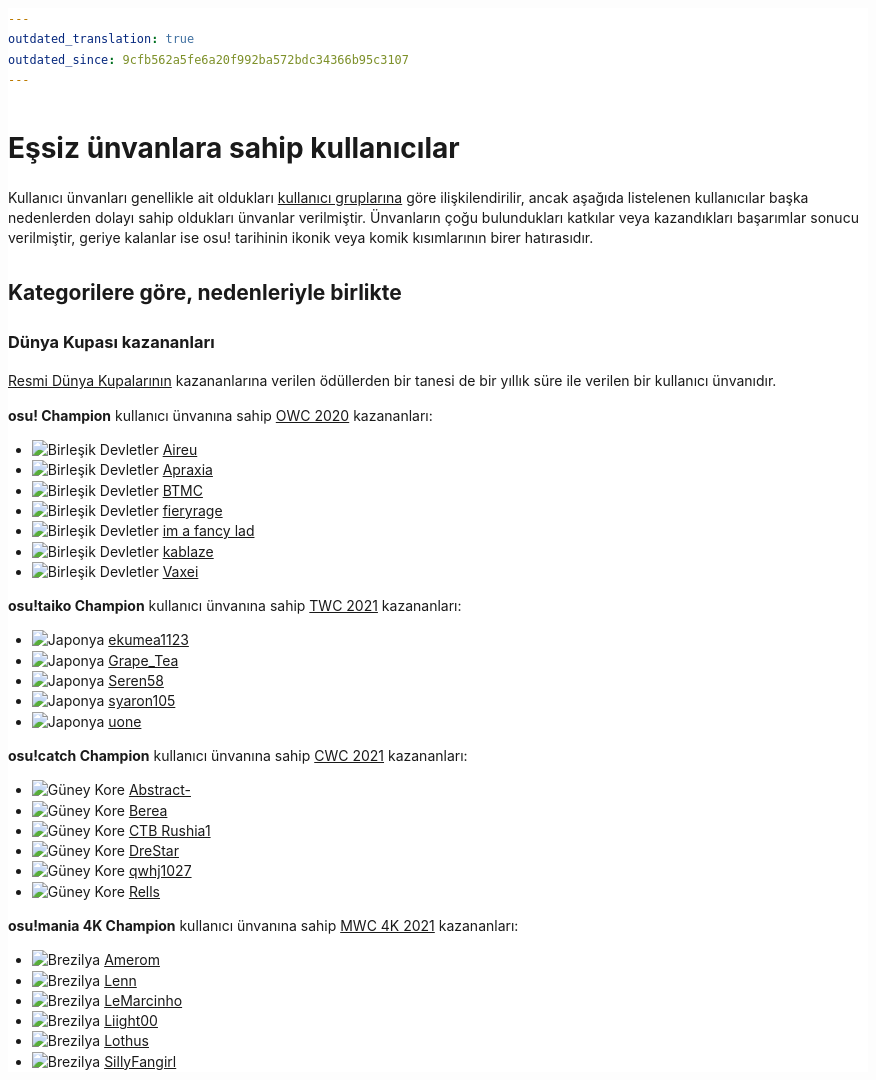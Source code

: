 ```yaml
---
outdated_translation: true
outdated_since: 9cfb562a5fe6a20f992ba572bdc34366b95c3107
---
```


# Eşsiz ünvanlara sahip kullanıcılar

Kullanıcı ünvanları genellikle ait oldukları [kullanıcı gruplarına](/wiki/People/The_Team#kullanıcı-grupları) göre ilişkilendirilir, ancak aşağıda listelenen kullanıcılar başka nedenlerden dolayı sahip oldukları ünvanlar verilmiştir. Ünvanların çoğu bulundukları katkılar veya kazandıkları başarımlar sonucu verilmiştir, geriye kalanlar ise osu! tarihinin ikonik veya komik kısımlarının birer hatırasıdır.

## Kategorilere göre, nedenleriyle birlikte

### Dünya Kupası kazananları

[Resmi Dünya Kupalarının](/wiki/Tournaments#official-world-cups) kazananlarına verilen ödüllerden bir tanesi de bir yıllık süre ile verilen bir kullanıcı ünvanıdır.

**osu! Champion** kullanıcı ünvanına sahip [OWC 2020](/wiki/Tournaments/OWC/2020) kazananları:

- ![][flag_US] [Aireu](https://osu.ppy.sh/users/1650010)
- ![][flag_US] [Apraxia](https://osu.ppy.sh/users/4194445)
- ![][flag_US] [BTMC](https://osu.ppy.sh/users/3171691)
- ![][flag_US] [fieryrage](https://osu.ppy.sh/users/3533958)
- ![][flag_US] [im a fancy lad](https://osu.ppy.sh/users/4908650)
- ![][flag_US] [kablaze](https://osu.ppy.sh/users/3043603)
- ![][flag_US] [Vaxei](https://osu.ppy.sh/users/4787150)

**osu!taiko Champion** kullanıcı ünvanına sahip [TWC 2021](/wiki/Tournaments/TWC/2021) kazananları:

- ![][flag_JP] [ekumea1123](https://osu.ppy.sh/users/9119501)
- ![][flag_JP] [Grape\_Tea](https://osu.ppy.sh/users/9540073)
- ![][flag_JP] [Seren58](https://osu.ppy.sh/users/15252950)
- ![][flag_JP] [syaron105](https://osu.ppy.sh/users/8741695)
- ![][flag_JP] [uone](https://osu.ppy.sh/users/5321719)

**osu!catch Champion** kullanıcı ünvanına sahip [CWC 2021](/wiki/Tournaments/CWC/2021) kazananları:

- ![][flag_KR] [Abstract-](https://osu.ppy.sh/users/3097304)
- ![][flag_KR] [Berea](https://osu.ppy.sh/users/3657951)
- ![][flag_KR] [CTB Rushia1](https://osu.ppy.sh/users/4158549)
- ![][flag_KR] [DreStar](https://osu.ppy.sh/users/1808057)
- ![][flag_KR] [qwhj1027](https://osu.ppy.sh/users/7547506)
- ![][flag_KR] [Rells](https://osu.ppy.sh/users/7937519)

**osu!mania 4K Champion** kullanıcı ünvanına sahip [MWC 4K 2021](/wiki/Tournaments/MWC/2020_4K) kazananları:

- ![][flag_BR] [Amerom](https://osu.ppy.sh/users/5691061)
- ![][flag_BR] [Lenn](https://osu.ppy.sh/users/11236829)
- ![][flag_BR] [LeMarcinho](https://osu.ppy.sh/users/13347579)
- ![][flag_BR] [Liight00](https://osu.ppy.sh/users/13601876)
- ![][flag_BR] [Lothus](https://osu.ppy.sh/users/9530019)
- ![][flag_BR] [SillyFangirl](https://osu.ppy.sh/users/2288363)


[flag_AT]: /wiki/shared/flag/AT.gif "Avusturya"
[flag_AU]: /wiki/shared/flag/AU.gif "Avustralya"
[flag_BE]: /wiki/shared/flag/BE.gif "Belçika"
[flag_BR]: /wiki/shared/flag/BR.gif "Brezilya"
[flag_CA]: /wiki/shared/flag/CA.gif "Kanada"
[flag_CL]: /wiki/shared/flag/CL.gif "Şili"
[flag_CN]: /wiki/shared/flag/CN.gif "Çin"
[flag_DE]: /wiki/shared/flag/DE.gif "Almanya"
[flag_DK]: /wiki/shared/flag/DK.gif "Danimarka"
[flag_ES]: /wiki/shared/flag/ES.gif "İspanya"
[flag_FI]: /wiki/shared/flag/FI.gif "Finlandiya"
[flag_FR]: /wiki/shared/flag/FR.gif "Fransa"
[flag_GB]: /wiki/shared/flag/GB.gif "Birleşik Krallık"
[flag_HK]: /wiki/shared/flag/HK.gif "Hong Kong"
[flag_HM]: /wiki/shared/flag/HM.gif "Heard Adası ve McDonald Adaları"
[flag_ID]: /wiki/shared/flag/ID.gif "Endonezya"
[flag_IT]: /wiki/shared/flag/IT.gif "İtalya"
[flag_JP]: /wiki/shared/flag/JP.gif "Japonya"
[flag_KR]: /wiki/shared/flag/KR.gif "Güney Kore"
[flag_LY]: /wiki/shared/flag/LY.gif "Libya"
[flag_MY]: /wiki/shared/flag/MY.gif "Malezya"
[flag_NL]: /wiki/shared/flag/NL.gif "Hollanda"
[flag_NO]: /wiki/shared/flag/NO.gif "Norveç"
[flag_PH]: /wiki/shared/flag/PH.gif "Filipinler"
[flag_PL]: /wiki/shared/flag/PL.gif "Polonya"
[flag_RO]: /wiki/shared/flag/RO.gif "Romanya"
[flag_RU]: /wiki/shared/flag/RU.gif "Rusya Federasyonu"
[flag_SE]: /wiki/shared/flag/SE.gif "İsveç"
[flag_SG]: /wiki/shared/flag/SG.gif "Singapur"
[flag_SH]: /wiki/shared/flag/SH.gif "Saint Helena"
[flag_TW]: /wiki/shared/flag/TW.gif "Tayvan"
[flag_US]: /wiki/shared/flag/US.gif "Birleşik Devletler"